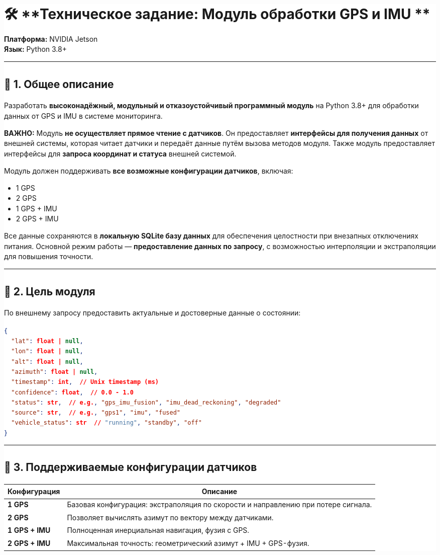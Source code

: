 # 🛠️ **Техническое задание: Модуль обработки GPS и IMU **  

**Платформа:** NVIDIA Jetson  
**Язык:** Python 3.8+  

---

## 🔹 **1. Общее описание**

Разработать **высоконадёжный, модульный и отказоустойчивый программный модуль** на Python 3.8+ для обработки данных от GPS и IMU в системе мониторинга. 

**ВАЖНО:** Модуль **не осуществляет прямое чтение с датчиков**. Он предоставляет **интерфейсы для получения данных** от внешней системы, которая читает датчики и передаёт данные путём вызова методов модуля. Также модуль предоставляет интерфейсы для **запроса координат и статуса** внешней системой.

Модуль должен поддерживать **все возможные конфигурации датчиков**, включая:
- 1 GPS
- 2 GPS
- 1 GPS + IMU
- 2 GPS + IMU

Все данные сохраняются в **локальную SQLite базу данных** для обеспечения целостности при внезапных отключениях питания. Основной режим работы — **предоставление данных по запросу**, с возможностью интерполяции и экстраполяции для повышения точности.

---

## 🔹 **2. Цель модуля**

По внешнему запросу предоставить актуальные и достоверные данные о состоянии:

```json
{
  "lat": float | null,
  "lon": float | null,
  "alt": float | null,
  "azimuth": float | null,
  "timestamp": int,  // Unix timestamp (ms)
  "confidence": float,  // 0.0 - 1.0
  "status": str,  // e.g., "gps_imu_fusion", "imu_dead_reckoning", "degraded"
  "source": str,  // e.g., "gps1", "imu", "fused"
  "vehicle_status": str  // "running", "standby", "off"
}
```

---

## 🔹 **3. Поддерживаемые конфигурации датчиков**

| Конфигурация | Описание |
|-------------|--------|
| **1 GPS** | Базовая конфигурация: экстраполяция по скорости и направлению при потере сигнала. |
| **2 GPS** | Позволяет вычислять азимут по вектору между датчиками. |
| **1 GPS + IMU** | Полноценная инерциальная навигация, фузия с GPS. |
| **2 GPS + IMU** | Максимальная точность: геометрический азимут + IMU + GPS-фузия. |
